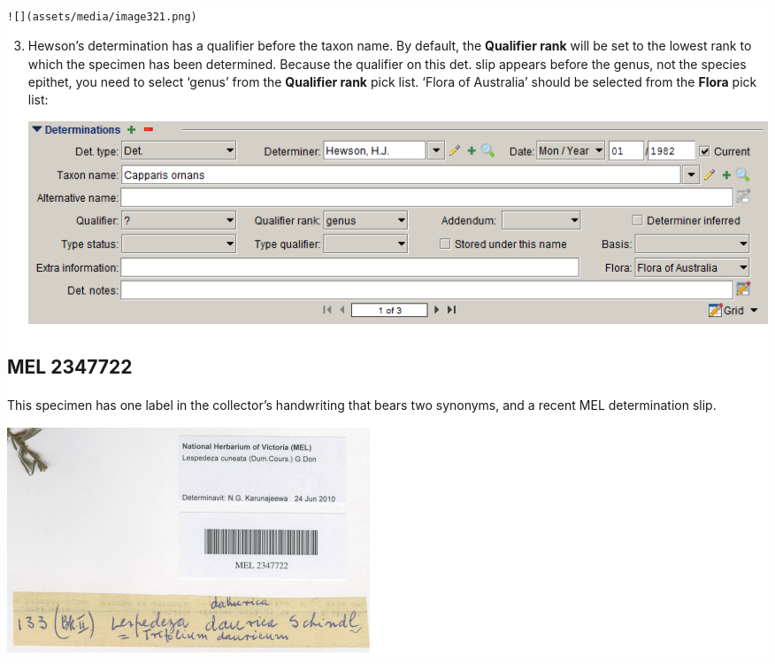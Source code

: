     ![](assets/media/image321.png)

3.  Hewson’s determination has a qualifier before the taxon name. By default, the **Qualifier rank** will be set to the lowest rank to which the specimen has been determined. Because the qualifier on this det. slip appears before the genus, not the species epithet, you need to select ‘genus’ from the **Qualifier rank** pick list. ‘Flora of Australia’ should be selected from the **Flora** pick list:

    ![](assets/media/image322.png)

## MEL 2347722

This specimen has one label in the collector’s handwriting that bears two synonyms, and a recent MEL determination slip.

![](assets/media/image323.png)
